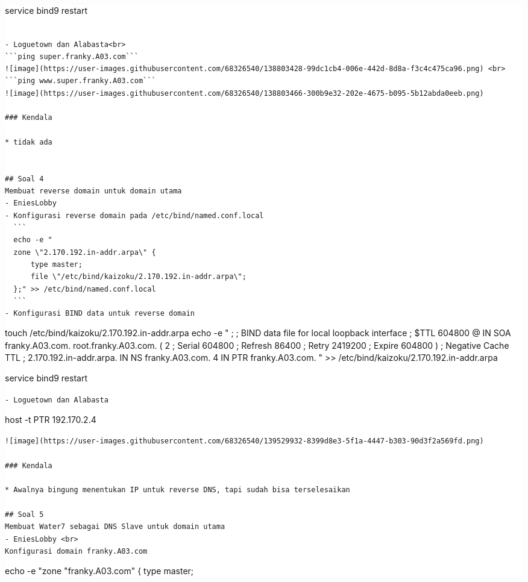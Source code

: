   service bind9 restart
  ```
  
- Loguetown dan Alabasta<br>
  ```ping super.franky.A03.com```
  ![image](https://user-images.githubusercontent.com/68326540/138803428-99dc1cb4-006e-442d-8d8a-f3c4c475ca96.png) <br>
  ```ping www.super.franky.A03.com```
  ![image](https://user-images.githubusercontent.com/68326540/138803466-300b9e32-202e-4675-b095-5b12abda0eeb.png)

### Kendala

* tidak ada


## Soal 4
Membuat reverse domain untuk domain utama
- EniesLobby
  - Konfigurasi reverse domain pada /etc/bind/named.conf.local
    ```
    echo -e "
    zone \"2.170.192.in-addr.arpa\" {
        type master;
        file \"/etc/bind/kaizoku/2.170.192.in-addr.arpa\";
    };" >> /etc/bind/named.conf.local
    ```
  - Konfigurasi BIND data untuk reverse domain
  ```
  touch /etc/bind/kaizoku/2.170.192.in-addr.arpa
  echo -e "
  ;
  ; BIND data file for local loopback interface
  ;
  \$TTL    604800
  @       IN      SOA     franky.A03.com. root.franky.A03.com. (
                                2         ; Serial
                           604800         ; Refresh
                            86400         ; Retry
                          2419200         ; Expire
                           604800 )       ; Negative Cache TTL
  ;
  2.170.192.in-addr.arpa.       IN      NS      franky.A03.com.
  4      IN      PTR       franky.A03.com.
  " >> /etc/bind/kaizoku/2.170.192.in-addr.arpa

  service bind9 restart
  ```
- Loguetown dan Alabasta
  ```
  host -t PTR 192.170.2.4
  ```
  ![image](https://user-images.githubusercontent.com/68326540/139529932-8399d8e3-5f1a-4447-b303-90d3f2a569fd.png)

### Kendala

* Awalnya bingung menentukan IP untuk reverse DNS, tapi sudah bisa terselesaikan

## Soal 5
Membuat Water7 sebagai DNS Slave untuk domain utama
- EniesLobby <br>
  Konfigurasi domain franky.A03.com
  ```
  echo -e "zone \"franky.A03.com\" {
    type master;